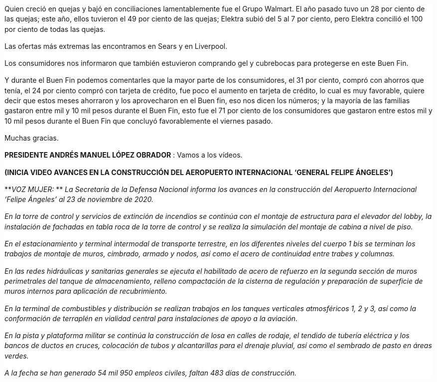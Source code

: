 Quien creció en quejas y bajó en conciliaciones lamentablemente fue el Grupo
Walmart. El año pasado tuvo un 28 por ciento de las quejas; este año, ellos
tuvieron el 49 por ciento de las quejas; Elektra subió del 5 al 7 por ciento,
pero Elektra concilió el 100 por ciento de todas las quejas.

Las ofertas más extremas las encontramos en Sears y en Liverpool.

Los consumidores nos informaron que también estuvieron comprando gel y
cubrebocas para protegerse en este Buen Fin.

Y durante el Buen Fin podemos comentarles que la mayor parte de los
consumidores, el 31 por ciento, compró con ahorros que tenía, el 24 por ciento
compró con tarjeta de crédito, fue poco el aumento en tarjeta de crédito, lo
cual es muy favorable, quiere decir que estos meses ahorraron y los
aprovecharon en el Buen fin, eso nos dicen los números; y la mayoría de las
familias gastaron entre mil y 10 mil pesos durante el Buen Fin, esto fue el 71
por ciento de los consumidores que gastaron entre estos mil y 10 mil pesos
durante el Buen Fin que concluyó favorablemente el viernes pasado.

Muchas gracias.

**PRESIDENTE ANDRÉS MANUEL LÓPEZ OBRADOR** : Vamos a los vídeos.

**(INICIA VIDEO AVANCES EN LA CONSTRUCCIÓN DEL AEROPUERTO INTERNACIONAL
‘GENERAL FELIPE ÁNGELES’)**

**_VOZ MUJER:_ ** _La Secretaría de la Defensa Nacional informa los avances en
la construcción del Aeropuerto Internacional ‘Felipe Ángeles’ al 23 de
noviembre de 2020._

_En la torre de control y servicios de extinción de incendios se continúa con
el montaje de estructura para el elevador del lobby, la instalación de
fachadas en tabla roca de la torre de control y se realiza la simulación del
montaje de cabina a nivel de piso._

_En el estacionamiento y terminal intermodal de transporte terrestre, en los
diferentes niveles del cuerpo 1 bis se terminan los trabajos de montaje de
muros, cimbrado, armado y nodos, así como el acero de continuidad entre trabes
y columnas._

_En las redes hidráulicas y sanitarias generales se ejecuta el habilitado de
acero de refuerzo en la segunda sección de muros perimetrales del tanque de
almacenamiento, relleno compactación de la cisterna de regulación y
preparación de superficie de muros internos para aplicación de recubrimiento._

_En la terminal de combustibles y distribución se realizan trabajos en los
tanques verticales atmosféricos 1, 2 y 3, así como la conformación de
terraplén en vialidad central para instalaciones de apoyo a la aviación._

_En la pista y plataforma militar se continúa la construcción de losa en
calles de rodaje, el tendido de tubería eléctrica y los bancos de ductos en
cruces, colocación de tubos y alcantarillas para el drenaje pluvial, así como
el sembrado de pasto en áreas verdes._

_A la fecha se han generado 54 mil 950 empleos civiles, faltan 483 días de
construcción._
